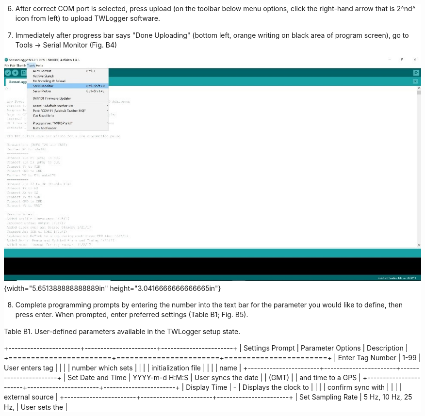 6.  After correct COM port is selected, press upload (on the toolbar
    below menu options, click the right-hand arrow that is 2^nd^ icon
    from left) to upload TWLogger software.

7.  Immediately after progress bar says
    "Done Uploading" (bottom left, orange writing on black area of
    program screen), go to Tools → Serial Monitor (Fig. B4)

![Fig. B4. Open serial monitor programming menu.](media/image10.jpg){width="5.651388888888889in"
    height="3.0416666666666665in"}


8.  Complete programming prompts by entering the number into the text
    bar for the parameter you would like to define, then press enter. When
    prompted, enter preferred settings (Table B1; Fig. B5).         

Table B1. User-defined parameters available in the TWLogger setup state.

+-----------------------+-----------------------+-----------------------+
| Settings Prompt       | Parameter Options     | Description           |
+=======================+=======================+=======================+
| Enter Tag Number      | 1-99                  | User enters tag       |
|                       |                       | number which sets     |
|                       |                       | initialization file   |
|                       |                       | name                  |
+-----------------------+-----------------------+-----------------------+
| Set Date and Time     | YYYY-m-d H:M:S        | User syncs the date   |
| (GMT)                 |                       | and time to a GPS     |
+-----------------------+-----------------------+-----------------------+
| Display Time          | \-                    | Displays the clock to |
|                       |                       | confirm sync with     |
|                       |                       | external source       |
+-----------------------+-----------------------+-----------------------+
| Set Sampling Rate     | 5 Hz, 10 Hz, 25 Hz,   | User sets the         |